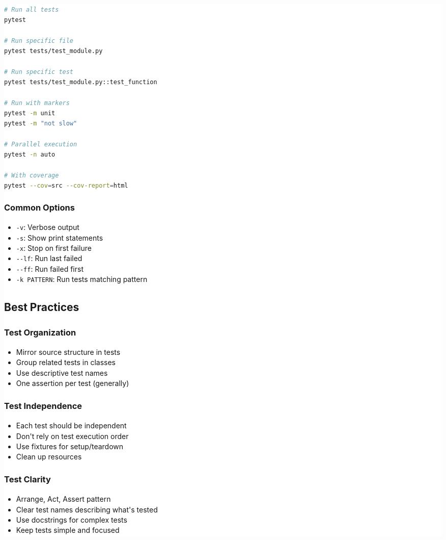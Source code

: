 ```bash
# Run all tests
pytest

# Run specific file
pytest tests/test_module.py

# Run specific test
pytest tests/test_module.py::test_function

# Run with markers
pytest -m unit
pytest -m "not slow"

# Parallel execution
pytest -n auto

# With coverage
pytest --cov=src --cov-report=html
```

### Common Options

- `-v`: Verbose output
- `-s`: Show print statements
- `-x`: Stop on first failure
- `--lf`: Run last failed
- `--ff`: Run failed first
- `-k PATTERN`: Run tests matching pattern

## Best Practices

### Test Organization

- Mirror source structure in tests
- Group related tests in classes
- Use descriptive test names
- One assertion per test (generally)

### Test Independence

- Each test should be independent
- Don't rely on test execution order
- Use fixtures for setup/teardown
- Clean up resources

### Test Clarity

- Arrange, Act, Assert pattern
- Clear test names describing what's tested
- Use docstrings for complex tests
- Keep tests simple and focused
